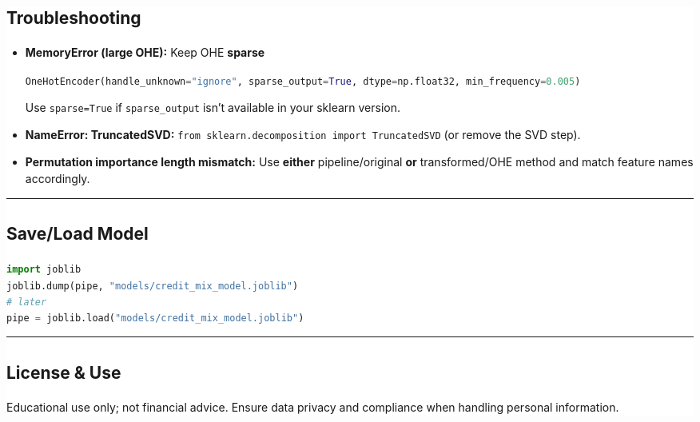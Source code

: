 
## Troubleshooting

* **MemoryError (large OHE):** Keep OHE **sparse**

  ```python
  OneHotEncoder(handle_unknown="ignore", sparse_output=True, dtype=np.float32, min_frequency=0.005)
  ```

  Use `sparse=True` if `sparse_output` isn’t available in your sklearn version.

* **NameError: TruncatedSVD:**
  `from sklearn.decomposition import TruncatedSVD` (or remove the SVD step).

* **Permutation importance length mismatch:**
  Use **either** pipeline/original **or** transformed/OHE method and match feature names accordingly.

---

## Save/Load Model

```python
import joblib
joblib.dump(pipe, "models/credit_mix_model.joblib")
# later
pipe = joblib.load("models/credit_mix_model.joblib")
```

---

## License & Use

Educational use only; not financial advice. Ensure data privacy and compliance when handling personal information.
